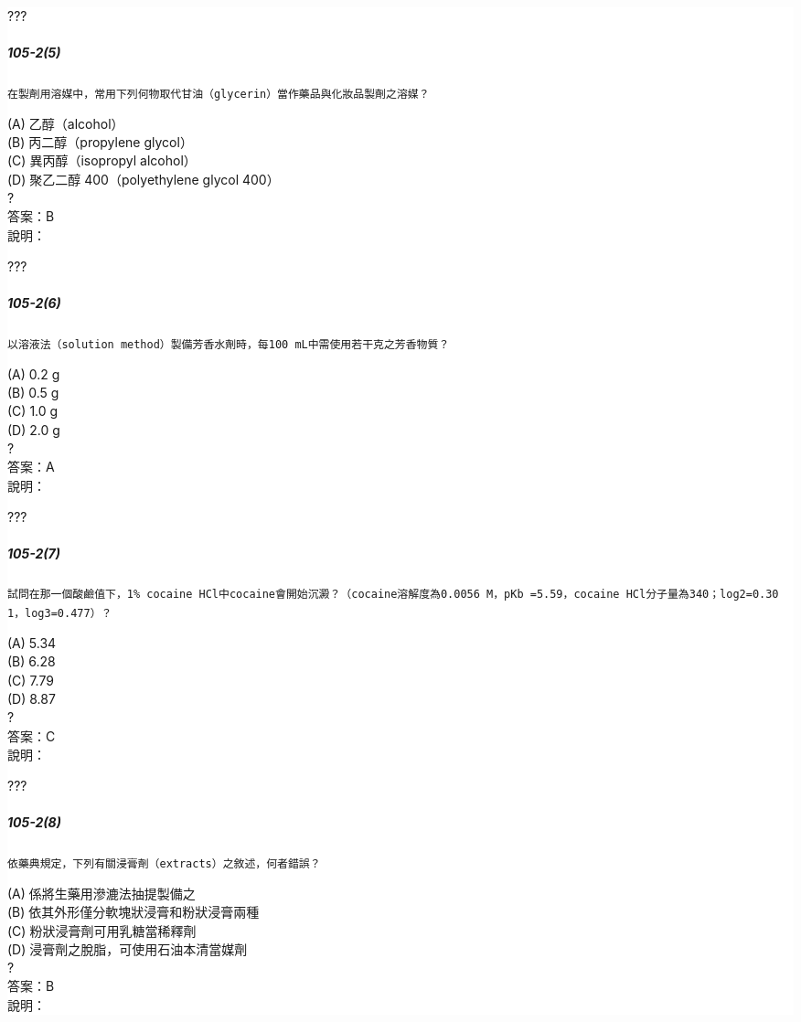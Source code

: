 ???

##### 105-2(5)
```Question
在製劑用溶媒中，常用下列何物取代甘油（glycerin）當作藥品與化妝品製劑之溶媒？
```
(A) 乙醇（alcohol）  
(B) 丙二醇（propylene glycol）  
(C) 異丙醇（isopropyl alcohol）  
(D) 聚乙二醇 400（polyethylene glycol 400）  
?  
答案：B  
說明：

???

##### 105-2(6)
```Question
以溶液法（solution method）製備芳香水劑時，每100 mL中需使用若干克之芳香物質？
```
(A) 0.2 g  
(B) 0.5 g  
(C) 1.0 g  
(D) 2.0 g  
?  
答案：A  
說明：

???

##### 105-2(7)
```Question
試問在那一個酸鹼值下，1% cocaine HCl中cocaine會開始沉澱？（cocaine溶解度為0.0056 M，pKb =5.59，cocaine HCl分子量為340；log2=0.301，log3=0.477）？
```
(A) 5.34  
(B) 6.28  
(C) 7.79  
(D) 8.87  
?  
答案：C  
說明：

???

##### 105-2(8)
```Question
依藥典規定，下列有關浸膏劑（extracts）之敘述，何者錯誤？
```
(A) 係將生藥用滲漉法抽提製備之  
(B) 依其外形僅分軟塊狀浸膏和粉狀浸膏兩種  
(C) 粉狀浸膏劑可用乳糖當稀釋劑  
(D) 浸膏劑之脫脂，可使用石油本清當媒劑  
?  
答案：B  
說明：
